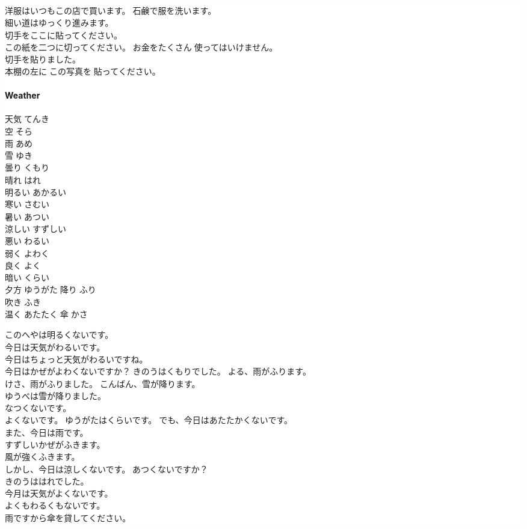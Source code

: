 洋服はいつもこの店で買います。	
石鹸で服を洗います。	
細い道はゆっくり進みます。	
切手をここに貼ってください。	
この紙を二つに切ってください。	
お金をたくさん 使ってはいけません。	
切手を貼りました。	 
本棚の左に この写真を 貼ってください。	

#### Weather

天気 てんき	
空 そら	
雨 あめ	
雪 ゆき	
曇り くもり	
晴れ はれ	
明るい あかるい	
寒い さむい	
暑い あつい	
涼しい すずしい	
悪い わるい	
弱く よわく	
良く よく	
暗い くらい	
夕方 ゆうがた	
降り ふり	
吹き ふき	
温く あたたく	
傘 かさ	

このへやは明るくないです。	
今日は天気がわるいです。	
今日はちょっと天気がわるいですね。	
今日はかぜがよわくないですか？	
きのうはくもりでした。	
よる、雨がふります。	
けさ、雨がふりました。	
こんばん、雪が降ります。	
ゆうべは雪が降りました。	
なつくないです。	
よくないです。	
ゆうがたはくらいです。	
でも、今日はあたたかくないです。	
また、今日は雨です。	
すずしいかぜがふきます。	
風が強くふきます。	
しかし、今日は涼しくないです。	
あつくないですか？	
きのうははれでした。	
今月は天気がよくないです。	
よくもわるくもないです。	
雨ですから傘を貸してください。	
